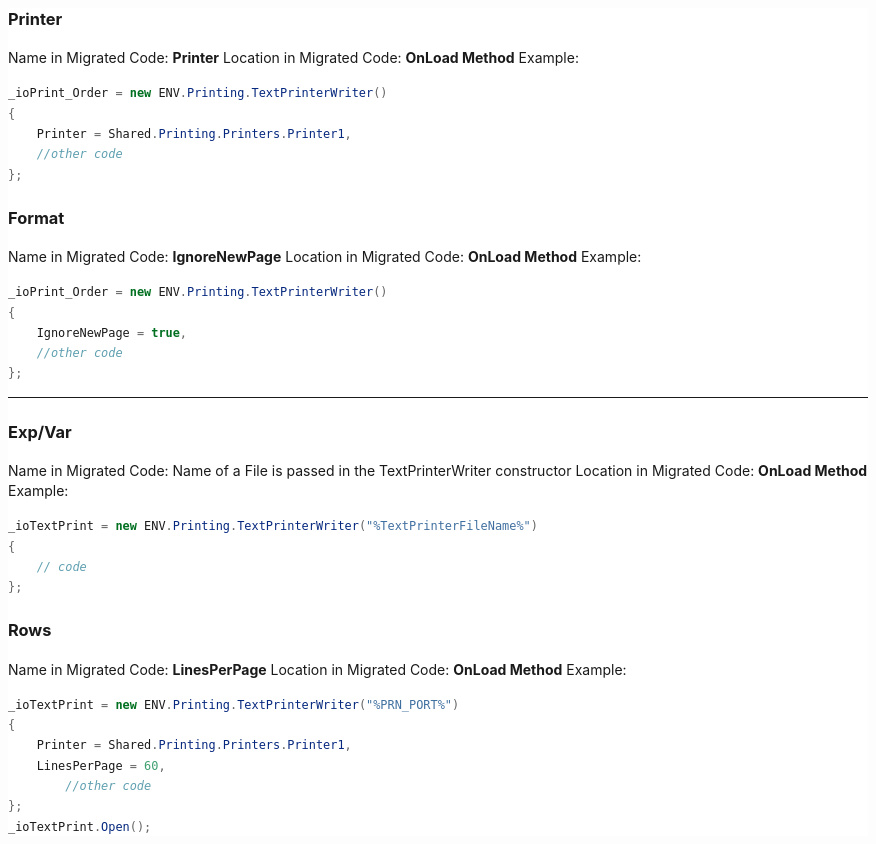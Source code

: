 ### Printer

Name in Migrated Code: **Printer** 
Location in Migrated Code: **OnLoad Method**
Example:
```csharp
_ioPrint_Order = new ENV.Printing.TextPrinterWriter()
{
    Printer = Shared.Printing.Printers.Printer1,
    //other code
};
```

### Format

Name in Migrated Code: **IgnoreNewPage**
Location in Migrated Code: **OnLoad Method** 
Example:
```csharp
_ioPrint_Order = new ENV.Printing.TextPrinterWriter()
{
    IgnoreNewPage = true,
    //other code
};
```

---

### Exp/Var

Name in Migrated Code: Name of a File is passed in the TextPrinterWriter constructor 
Location in Migrated Code: **OnLoad Method** 
Example:
```csharp
_ioTextPrint = new ENV.Printing.TextPrinterWriter("%TextPrinterFileName%")
{
    // code
};
```

### Rows

Name in Migrated Code: **LinesPerPage**
Location in Migrated Code: **OnLoad Method** 
Example:
```csharp
_ioTextPrint = new ENV.Printing.TextPrinterWriter("%PRN_PORT%")
{
	Printer = Shared.Printing.Printers.Printer1,
	LinesPerPage = 60,
        //other code
};
_ioTextPrint.Open();
```
